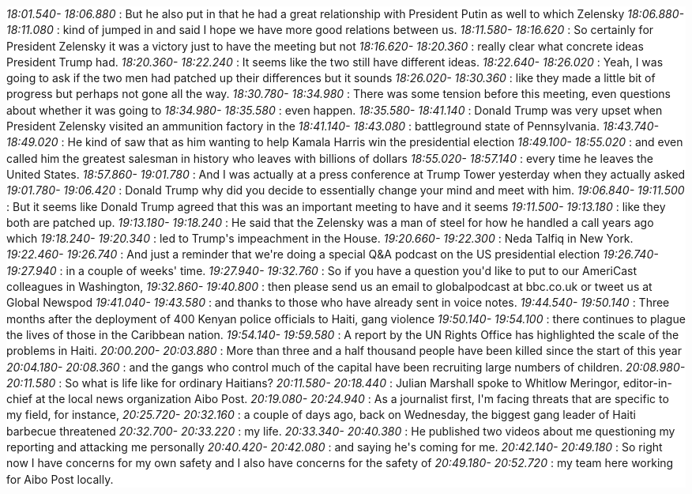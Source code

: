 *18:01.540- 18:06.880* :  But he also put in that he had a great relationship with President Putin as well to which Zelensky
*18:06.880- 18:11.080* :  kind of jumped in and said I hope we have more good relations between us.
*18:11.580- 18:16.620* :  So certainly for President Zelensky it was a victory just to have the meeting but not
*18:16.620- 18:20.360* :  really clear what concrete ideas President Trump had.
*18:20.360- 18:22.240* :  It seems like the two still have different ideas.
*18:22.640- 18:26.020* :  Yeah, I was going to ask if the two men had patched up their differences but it sounds
*18:26.020- 18:30.360* :  like they made a little bit of progress but perhaps not gone all the way.
*18:30.780- 18:34.980* :  There was some tension before this meeting, even questions about whether it was going to
*18:34.980- 18:35.580* :  even happen.
*18:35.580- 18:41.140* :  Donald Trump was very upset when President Zelensky visited an ammunition factory in the
*18:41.140- 18:43.080* :  battleground state of Pennsylvania.
*18:43.740- 18:49.020* :  He kind of saw that as him wanting to help Kamala Harris win the presidential election
*18:49.100- 18:55.020* :  and even called him the greatest salesman in history who leaves with billions of dollars
*18:55.020- 18:57.140* :  every time he leaves the United States.
*18:57.860- 19:01.780* :  And I was actually at a press conference at Trump Tower yesterday when they actually asked
*19:01.780- 19:06.420* :  Donald Trump why did you decide to essentially change your mind and meet with him.
*19:06.840- 19:11.500* :  But it seems like Donald Trump agreed that this was an important meeting to have and it seems
*19:11.500- 19:13.180* :  like they both are patched up.
*19:13.180- 19:18.240* :  He said that the Zelensky was a man of steel for how he handled a call years ago which
*19:18.240- 19:20.340* :  led to Trump's impeachment in the House.
*19:20.660- 19:22.300* :  Neda Talfiq in New York.
*19:22.460- 19:26.740* :  And just a reminder that we're doing a special Q&A podcast on the US presidential election
*19:26.740- 19:27.940* :  in a couple of weeks' time.
*19:27.940- 19:32.760* :  So if you have a question you'd like to put to our AmeriCast colleagues in Washington,
*19:32.860- 19:40.800* :  then please send us an email to globalpodcast at bbc.co.uk or tweet us at Global Newspod
*19:41.040- 19:43.580* :  and thanks to those who have already sent in voice notes.
*19:44.540- 19:50.140* :  Three months after the deployment of 400 Kenyan police officials to Haiti, gang violence
*19:50.140- 19:54.100* :  there continues to plague the lives of those in the Caribbean nation.
*19:54.140- 19:59.580* :  A report by the UN Rights Office has highlighted the scale of the problems in Haiti.
*20:00.200- 20:03.880* :  More than three and a half thousand people have been killed since the start of this year
*20:04.180- 20:08.360* :  and the gangs who control much of the capital have been recruiting large numbers of children.
*20:08.980- 20:11.580* :  So what is life like for ordinary Haitians?
*20:11.580- 20:18.440* :  Julian Marshall spoke to Whitlow Meringor, editor-in-chief at the local news organization Aibo Post.
*20:19.080- 20:24.940* :  As a journalist first, I'm facing threats that are specific to my field, for instance,
*20:25.720- 20:32.160* :  a couple of days ago, back on Wednesday, the biggest gang leader of Haiti barbecue threatened
*20:32.700- 20:33.220* :  my life.
*20:33.340- 20:40.380* :  He published two videos about me questioning my reporting and attacking me personally
*20:40.420- 20:42.080* :  and saying he's coming for me.
*20:42.140- 20:49.180* :  So right now I have concerns for my own safety and I also have concerns for the safety of
*20:49.180- 20:52.720* :  my team here working for Aibo Post locally.